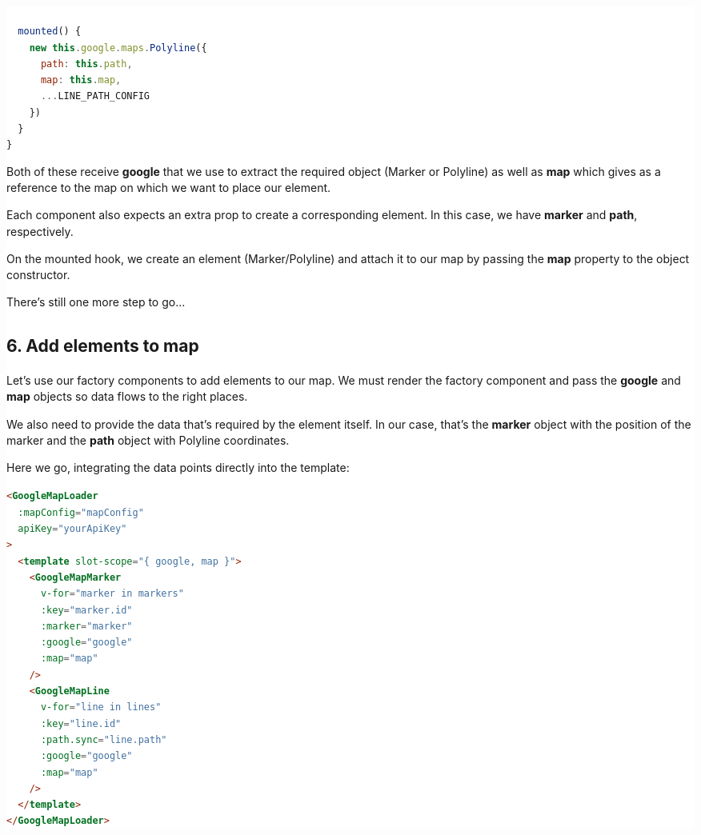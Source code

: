 ```js

  mounted() {
    new this.google.maps.Polyline({
      path: this.path,
      map: this.map,
      ...LINE_PATH_CONFIG
    })
  }
}
```

Both of these receive **google** that we use to extract the required object (Marker or Polyline) as well as **map** which gives as a reference to the map on which we want to place our element.

Each component also expects an extra prop to create a corresponding element. In this case, we have **marker** and **path**, respectively.

On the mounted hook, we create an element (Marker/Polyline) and attach it to our map by passing the **map** property to the object constructor.

There’s still one more step to go...

## 6. Add elements to map

Let’s use our factory components to add elements to our map. We must render the factory component and pass the **google** and **map** objects so data flows to the right places.

We also need to provide the data that’s required by the element itself. In our case, that’s the **marker** object with the position of the marker and the **path** object with Polyline coordinates.

Here we go, integrating the data points directly into the template:

```html
<GoogleMapLoader
  :mapConfig="mapConfig"
  apiKey="yourApiKey"
>
  <template slot-scope="{ google, map }">
    <GoogleMapMarker
      v-for="marker in markers"
      :key="marker.id"
      :marker="marker"
      :google="google"
      :map="map"
    />
    <GoogleMapLine
      v-for="line in lines"
      :key="line.id"
      :path.sync="line.path"
      :google="google"
      :map="map"
    />
  </template>
</GoogleMapLoader>
```
